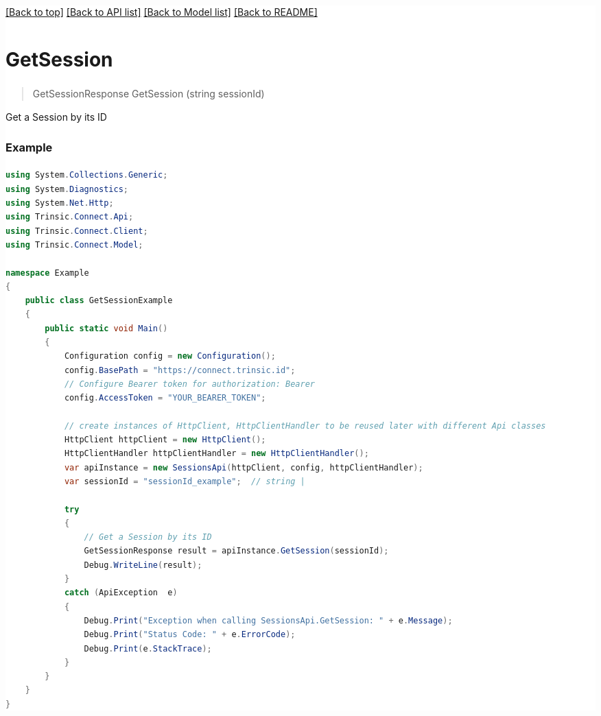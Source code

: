 [[Back to top]](#) [[Back to API list]](../README.md#documentation-for-api-endpoints) [[Back to Model list]](../README.md#documentation-for-models) [[Back to README]](../README.md)

<a id="getsession"></a>
# **GetSession**
> GetSessionResponse GetSession (string sessionId)

Get a Session by its ID

### Example
```csharp
using System.Collections.Generic;
using System.Diagnostics;
using System.Net.Http;
using Trinsic.Connect.Api;
using Trinsic.Connect.Client;
using Trinsic.Connect.Model;

namespace Example
{
    public class GetSessionExample
    {
        public static void Main()
        {
            Configuration config = new Configuration();
            config.BasePath = "https://connect.trinsic.id";
            // Configure Bearer token for authorization: Bearer
            config.AccessToken = "YOUR_BEARER_TOKEN";

            // create instances of HttpClient, HttpClientHandler to be reused later with different Api classes
            HttpClient httpClient = new HttpClient();
            HttpClientHandler httpClientHandler = new HttpClientHandler();
            var apiInstance = new SessionsApi(httpClient, config, httpClientHandler);
            var sessionId = "sessionId_example";  // string | 

            try
            {
                // Get a Session by its ID
                GetSessionResponse result = apiInstance.GetSession(sessionId);
                Debug.WriteLine(result);
            }
            catch (ApiException  e)
            {
                Debug.Print("Exception when calling SessionsApi.GetSession: " + e.Message);
                Debug.Print("Status Code: " + e.ErrorCode);
                Debug.Print(e.StackTrace);
            }
        }
    }
}
```
